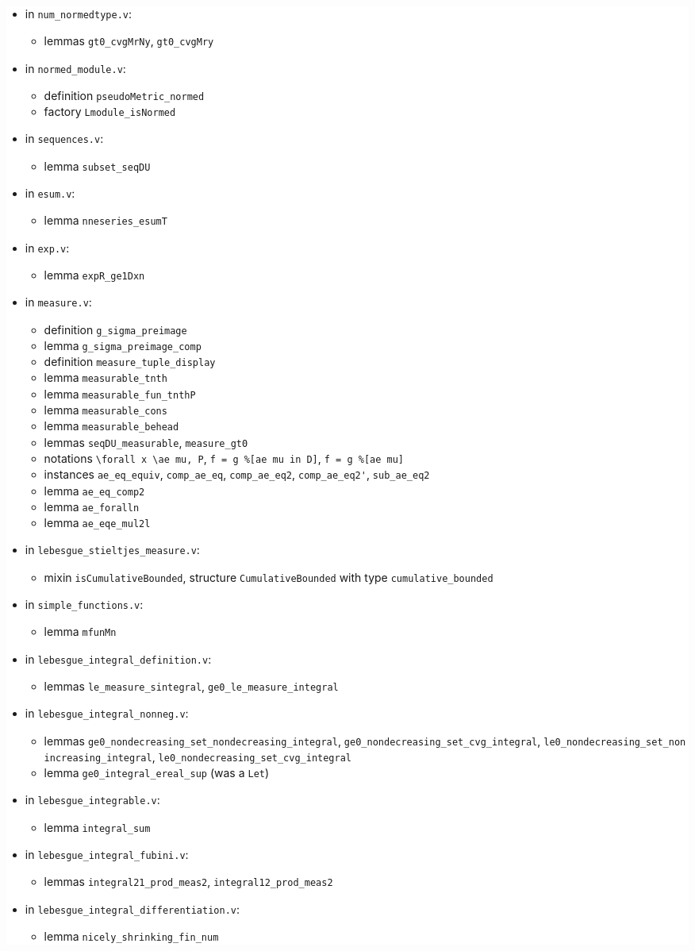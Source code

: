 
- in `num_normedtype.v`:
  + lemmas `gt0_cvgMrNy`, `gt0_cvgMry`

- in `normed_module.v`:
  + definition `pseudoMetric_normed`
  + factory `Lmodule_isNormed`

- in `sequences.v`:
  + lemma `subset_seqDU`

- in `esum.v`:
  + lemma `nneseries_esumT`

- in `exp.v`:
  + lemma `expR_ge1Dxn`

- in `measure.v`:
  + definition `g_sigma_preimage`
  + lemma `g_sigma_preimage_comp`
  + definition `measure_tuple_display`
  + lemma `measurable_tnth`
  + lemma `measurable_fun_tnthP`
  + lemma `measurable_cons`
  + lemma `measurable_behead`
  + lemmas `seqDU_measurable`, `measure_gt0`
  + notations `\forall x \ae mu, P`, `f = g %[ae mu in D]`, `f = g %[ae mu]`
  + instances `ae_eq_equiv`, `comp_ae_eq`, `comp_ae_eq2`, `comp_ae_eq2'`, `sub_ae_eq2`
  + lemma `ae_eq_comp2`
  + lemma `ae_foralln`
  + lemma `ae_eqe_mul2l`

- in `lebesgue_stieltjes_measure.v`:
  + mixin `isCumulativeBounded`, structure `CumulativeBounded` with type `cumulative_bounded`

- in `simple_functions.v`:
  + lemma `mfunMn`

- in `lebesgue_integral_definition.v`:
  + lemmas `le_measure_sintegral`, `ge0_le_measure_integral`

- in `lebesgue_integral_nonneg.v`:
  + lemmas `ge0_nondecreasing_set_nondecreasing_integral`,
           `ge0_nondecreasing_set_cvg_integral`,
           `le0_nondecreasing_set_nonincreasing_integral`,
	   `le0_nondecreasing_set_cvg_integral`
  + lemma `ge0_integral_ereal_sup` (was a `Let`)

- in `lebesgue_integrable.v`:
  + lemma `integral_sum`

- in `lebesgue_integral_fubini.v`:
  + lemmas `integral21_prod_meas2`, `integral12_prod_meas2`

- in `lebesgue_integral_differentiation.v`:
  + lemma `nicely_shrinking_fin_num`
